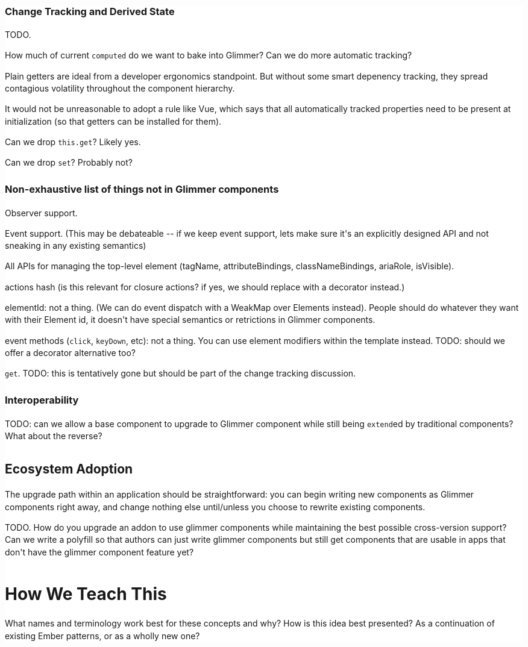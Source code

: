 ### Change Tracking and Derived State

TODO.

How much of current `computed` do we want to bake into Glimmer? Can we do more automatic tracking?

Plain getters are ideal from a developer ergonomics standpoint. But without some smart depenency tracking, they spread contagious volatility throughout the component hierarchy.

It would not be unreasonable to adopt a rule like Vue, which says that all automatically tracked properties need to be present at initialization (so that getters can be installed for them). 

Can we drop `this.get`? Likely yes.

Can we drop `set`? Probably not?

### Non-exhaustive list of things not in Glimmer components

Observer support. 

Event support. (This may be debateable -- if we keep event support, lets make sure it's an explicitly designed API and not sneaking in any existing semantics)

All APIs for managing the top-level element (tagName, attributeBindings, classNameBindings, ariaRole, isVisible).

actions hash (is this relevant for closure actions? if yes, we should replace with a decorator instead.)

elementId: not a thing. (We can do event dispatch with a WeakMap over Elements instead). People should do whatever they want with their Element id, it doesn't have special semantics or retrictions in Glimmer components.

event methods (`click`, `keyDown`, etc): not a thing. You can use element modifiers within the template instead. TODO: should we offer a decorator alternative too?

`get`. TODO: this is tentatively gone but should be part of the change tracking discussion.

### Interoperability

TODO: can we allow a base component to upgrade to Glimmer component while still being `extend`ed by traditional components? What about the reverse?

## Ecosystem Adoption

The upgrade path within an application should be straightforward: you can begin writing new components as Glimmer components right away, and change nothing else until/unless you choose to rewrite existing components.

TODO. How do you upgrade an addon to use glimmer components while maintaining the best possible cross-version support? Can we write a polyfill so that authors can just write glimmer components but still get components that are usable in apps that don't have the glimmer component feature yet?

# How We Teach This

What names and terminology work best for these concepts and why? How is this
idea best presented? As a continuation of existing Ember patterns, or as a
wholly new one?
